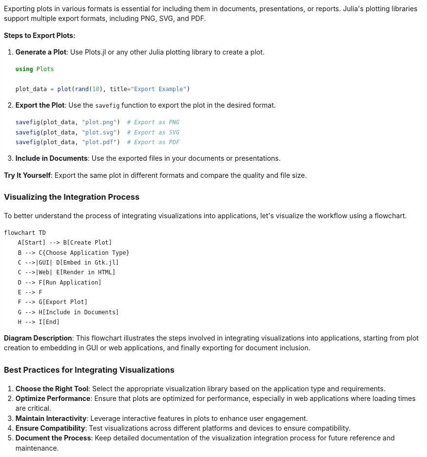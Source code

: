 Exporting plots in various formats is essential for including them in documents, presentations, or reports. Julia's plotting libraries support multiple export formats, including PNG, SVG, and PDF.

**Steps to Export Plots:**

1. **Generate a Plot**: Use Plots.jl or any other Julia plotting library to create a plot.
   ```julia
   using Plots

   plot_data = plot(rand(10), title="Export Example")
   ```

2. **Export the Plot**: Use the `savefig` function to export the plot in the desired format.
   ```julia
   savefig(plot_data, "plot.png")  # Export as PNG
   savefig(plot_data, "plot.svg")  # Export as SVG
   savefig(plot_data, "plot.pdf")  # Export as PDF
   ```

3. **Include in Documents**: Use the exported files in your documents or presentations.

**Try It Yourself**: Export the same plot in different formats and compare the quality and file size.

### Visualizing the Integration Process

To better understand the process of integrating visualizations into applications, let's visualize the workflow using a flowchart.

```mermaid
flowchart TD
    A[Start] --> B[Create Plot]
    B --> C{Choose Application Type}
    C -->|GUI| D[Embed in Gtk.jl]
    C -->|Web| E[Render in HTML]
    D --> F[Run Application]
    E --> F
    F --> G[Export Plot]
    G --> H[Include in Documents]
    H --> I[End]
```

**Diagram Description**: This flowchart illustrates the steps involved in integrating visualizations into applications, starting from plot creation to embedding in GUI or web applications, and finally exporting for document inclusion.

### Best Practices for Integrating Visualizations

1. **Choose the Right Tool**: Select the appropriate visualization library based on the application type and requirements.
2. **Optimize Performance**: Ensure that plots are optimized for performance, especially in web applications where loading times are critical.
3. **Maintain Interactivity**: Leverage interactive features in plots to enhance user engagement.
4. **Ensure Compatibility**: Test visualizations across different platforms and devices to ensure compatibility.
5. **Document the Process**: Keep detailed documentation of the visualization integration process for future reference and maintenance.
